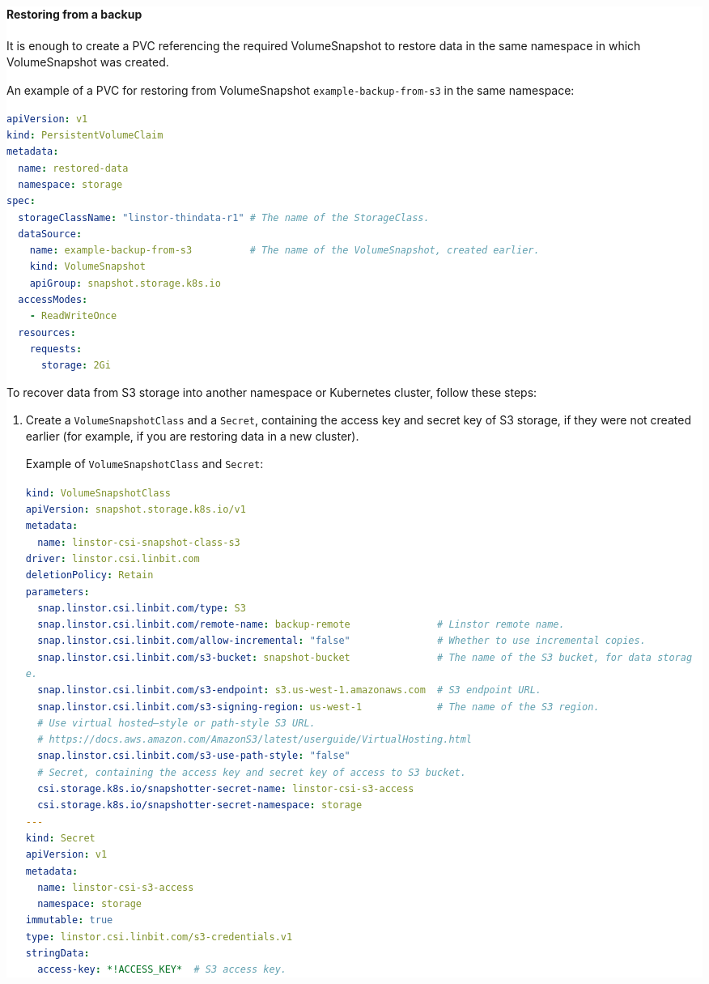 #### Restoring from a backup

It is enough to create a PVC referencing the required VolumeSnapshot to restore data in the same namespace in which VolumeSnapshot was created.

An example of a PVC for restoring from VolumeSnapshot `example-backup-from-s3` in the same namespace:

```yaml
apiVersion: v1
kind: PersistentVolumeClaim
metadata:
  name: restored-data
  namespace: storage
spec:
  storageClassName: "linstor-thindata-r1" # The name of the StorageClass.  
  dataSource:
    name: example-backup-from-s3          # The name of the VolumeSnapshot, created earlier.
    kind: VolumeSnapshot
    apiGroup: snapshot.storage.k8s.io
  accessModes:
    - ReadWriteOnce
  resources:
    requests:
      storage: 2Gi
```

To recover data from S3 storage into another namespace or Kubernetes cluster, follow these steps:

1. Create a `VolumeSnapshotClass` and a `Secret`, containing the access key and secret key of S3 storage, if they were not created earlier (for example, if you are restoring data in a new cluster).

   Example of `VolumeSnapshotClass` and `Secret`:

   ```yaml
   kind: VolumeSnapshotClass
   apiVersion: snapshot.storage.k8s.io/v1
   metadata:
     name: linstor-csi-snapshot-class-s3
   driver: linstor.csi.linbit.com
   deletionPolicy: Retain
   parameters:
     snap.linstor.csi.linbit.com/type: S3
     snap.linstor.csi.linbit.com/remote-name: backup-remote               # Linstor remote name.   
     snap.linstor.csi.linbit.com/allow-incremental: "false"               # Whether to use incremental copies. 
     snap.linstor.csi.linbit.com/s3-bucket: snapshot-bucket               # The name of the S3 bucket, for data storage.
     snap.linstor.csi.linbit.com/s3-endpoint: s3.us-west-1.amazonaws.com  # S3 endpoint URL.
     snap.linstor.csi.linbit.com/s3-signing-region: us-west-1             # The name of the S3 region. 
     # Use virtual hosted–style or path-style S3 URL. 
     # https://docs.aws.amazon.com/AmazonS3/latest/userguide/VirtualHosting.html
     snap.linstor.csi.linbit.com/s3-use-path-style: "false"    
     # Secret, containing the access key and secret key of access to S3 bucket.
     csi.storage.k8s.io/snapshotter-secret-name: linstor-csi-s3-access
     csi.storage.k8s.io/snapshotter-secret-namespace: storage
   ---
   kind: Secret
   apiVersion: v1
   metadata:
     name: linstor-csi-s3-access
     namespace: storage
   immutable: true
   type: linstor.csi.linbit.com/s3-credentials.v1
   stringData:
     access-key: *!ACCESS_KEY*  # S3 access key.
   ```